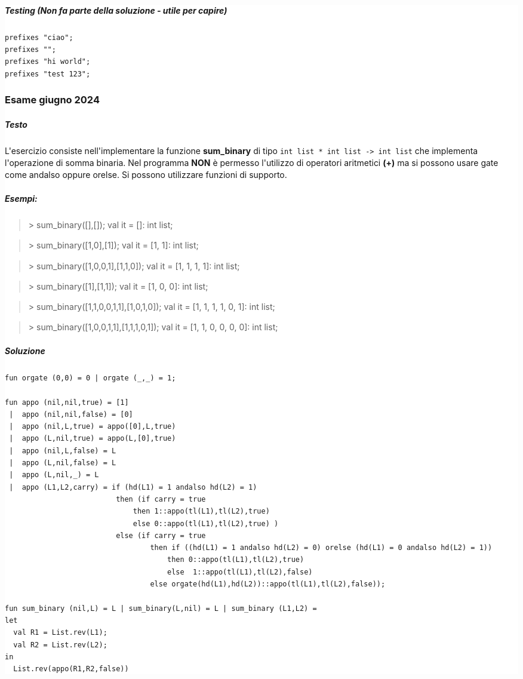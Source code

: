 ##### Testing (Non fa parte della soluzione - utile per capire)

```
prefixes "ciao";
prefixes "";
prefixes "hi world";
prefixes "test 123";
```

### Esame giugno 2024

##### Testo

L'esercizio consiste nell'implementare la funzione **sum_binary** di tipo `int list * int list -> int list` che implementa l'operazione di somma binaria.
Nel programma **NON** è permesso l'utilizzo di operatori aritmetici **(+)** ma si possono usare gate come andalso oppure orelse. Si possono utilizzare funzioni di supporto.
    
##### Esempi: 

> \> sum_binary([],[]);
val it = []: int list;

> \> sum_binary([1,0],[1]);
val it = [1, 1]: int list;

> \> sum_binary([1,0,0,1],[1,1,0]);
val it = [1, 1, 1, 1]: int list;

> \> sum_binary([1],[1,1]);
val it = [1, 0, 0]: int list;
    
> \> sum_binary([1,1,0,0,1,1],[1,0,1,0]);
val it = [1, 1, 1, 1, 0, 1]: int list;
    
> \> sum_binary([1,0,0,1,1],[1,1,1,0,1]);
val it = [1, 1, 0, 0, 0, 0]: int list;

##### Soluzione

```
fun orgate (0,0) = 0 | orgate (_,_) = 1;

fun appo (nil,nil,true) = [1]
 |  appo (nil,nil,false) = [0] 
 |  appo (nil,L,true) = appo([0],L,true) 
 |  appo (L,nil,true) = appo(L,[0],true)
 |  appo (nil,L,false) = L 
 |  appo (L,nil,false) = L
 |  appo (L,nil,_) = L 
 |  appo (L1,L2,carry) = if (hd(L1) = 1 andalso hd(L2) = 1) 
                          then (if carry = true 
                              then 1::appo(tl(L1),tl(L2),true) 
                              else 0::appo(tl(L1),tl(L2),true) ) 
                          else (if carry = true 
                                  then if ((hd(L1) = 1 andalso hd(L2) = 0) orelse (hd(L1) = 0 andalso hd(L2) = 1)) 
                                      then 0::appo(tl(L1),tl(L2),true)
                                      else  1::appo(tl(L1),tl(L2),false) 
                                  else orgate(hd(L1),hd(L2))::appo(tl(L1),tl(L2),false));

fun sum_binary (nil,L) = L | sum_binary(L,nil) = L | sum_binary (L1,L2) =
let
  val R1 = List.rev(L1);
  val R2 = List.rev(L2);
in
  List.rev(appo(R1,R2,false))
```